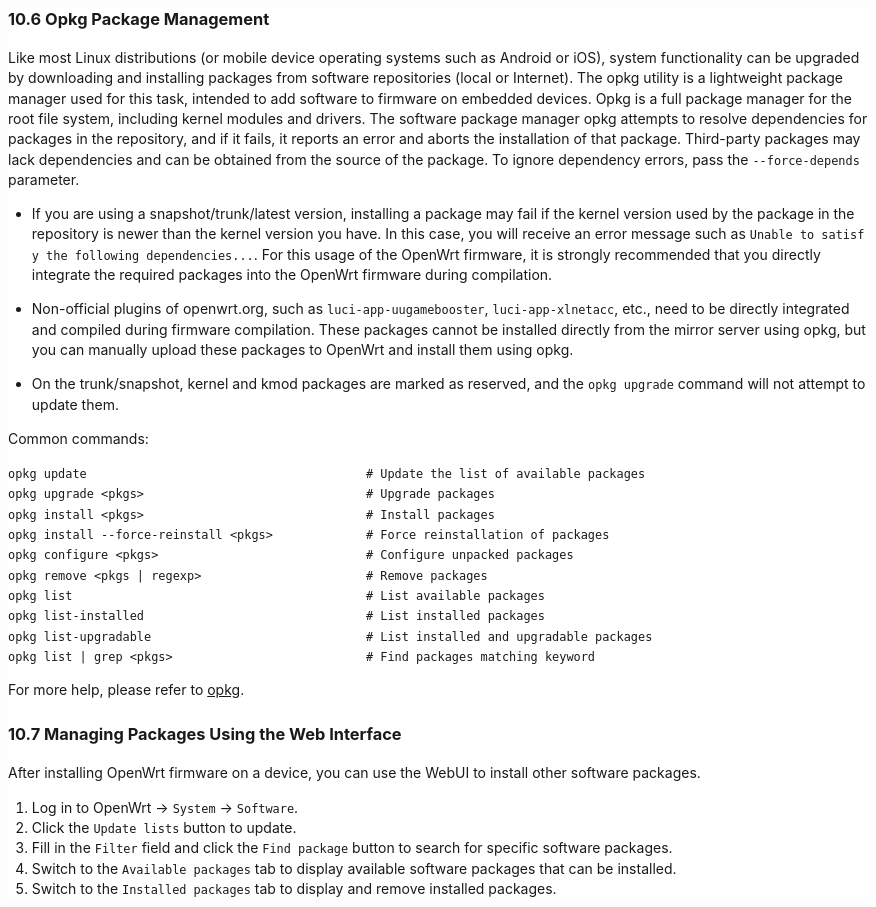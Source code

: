 ### 10.6 Opkg Package Management

Like most Linux distributions (or mobile device operating systems such as Android or iOS), system functionality can be upgraded by downloading and installing packages from software repositories (local or Internet). The opkg utility is a lightweight package manager used for this task, intended to add software to firmware on embedded devices. Opkg is a full package manager for the root file system, including kernel modules and drivers. The software package manager opkg attempts to resolve dependencies for packages in the repository, and if it fails, it reports an error and aborts the installation of that package. Third-party packages may lack dependencies and can be obtained from the source of the package. To ignore dependency errors, pass the `--force-depends` parameter.

- If you are using a snapshot/trunk/latest version, installing a package may fail if the kernel version used by the package in the repository is newer than the kernel version you have. In this case, you will receive an error message such as `Unable to satisfy the following dependencies...`. For this usage of the OpenWrt firmware, it is strongly recommended that you directly integrate the required packages into the OpenWrt firmware during compilation.

- Non-official plugins of openwrt.org, such as `luci-app-uugamebooster`, `luci-app-xlnetacc`, etc., need to be directly integrated and compiled during firmware compilation. These packages cannot be installed directly from the mirror server using opkg, but you can manually upload these packages to OpenWrt and install them using opkg.

- On the trunk/snapshot, kernel and kmod packages are marked as reserved, and the `opkg upgrade` command will not attempt to update them.

Common commands:

```shell
opkg update                                       # Update the list of available packages
opkg upgrade <pkgs>                               # Upgrade packages
opkg install <pkgs>                               # Install packages
opkg install --force-reinstall <pkgs>             # Force reinstallation of packages
opkg configure <pkgs>                             # Configure unpacked packages
opkg remove <pkgs | regexp>                       # Remove packages
opkg list                                         # List available packages
opkg list-installed                               # List installed packages
opkg list-upgradable                              # List installed and upgradable packages
opkg list | grep <pkgs>                           # Find packages matching keyword
```

For more help, please refer to [opkg](https://openwrt.org/docs/guide-user/additional-software/opkg).

### 10.7 Managing Packages Using the Web Interface

After installing OpenWrt firmware on a device, you can use the WebUI to install other software packages.

1. Log in to OpenWrt → `System` → `Software`.
2. Click the `Update lists` button to update.
3. Fill in the `Filter` field and click the `Find package` button to search for specific software packages.
4. Switch to the `Available packages` tab to display available software packages that can be installed.
5. Switch to the `Installed packages` tab to display and remove installed packages.
